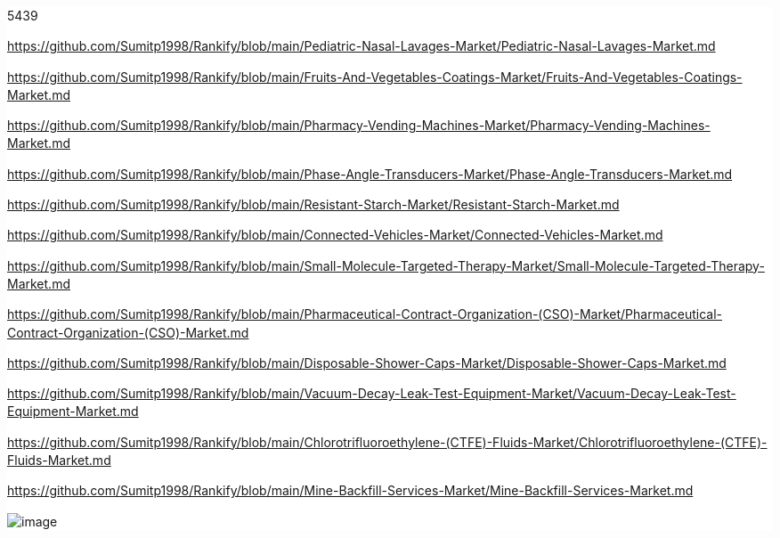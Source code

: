 5439</p><p><a href="https://github.com/Sumitp1998/Rankify/blob/main/Pediatric-Nasal-Lavages-Market/Pediatric-Nasal-Lavages-Market.md">https://github.com/Sumitp1998/Rankify/blob/main/Pediatric-Nasal-Lavages-Market/Pediatric-Nasal-Lavages-Market.md</a></p><p><a href="https://github.com/Sumitp1998/Rankify/blob/main/Fruits-And-Vegetables-Coatings-Market/Fruits-And-Vegetables-Coatings-Market.md">https://github.com/Sumitp1998/Rankify/blob/main/Fruits-And-Vegetables-Coatings-Market/Fruits-And-Vegetables-Coatings-Market.md</a></p><p><a href="https://github.com/Sumitp1998/Rankify/blob/main/Pharmacy-Vending-Machines-Market/Pharmacy-Vending-Machines-Market.md">https://github.com/Sumitp1998/Rankify/blob/main/Pharmacy-Vending-Machines-Market/Pharmacy-Vending-Machines-Market.md</a></p><p><a href="https://github.com/Sumitp1998/Rankify/blob/main/Phase-Angle-Transducers-Market/Phase-Angle-Transducers-Market.md">https://github.com/Sumitp1998/Rankify/blob/main/Phase-Angle-Transducers-Market/Phase-Angle-Transducers-Market.md</a></p><p><a href="https://github.com/Sumitp1998/Rankify/blob/main/Resistant-Starch-Market/Resistant-Starch-Market.md">https://github.com/Sumitp1998/Rankify/blob/main/Resistant-Starch-Market/Resistant-Starch-Market.md</a></p><p><a href="https://github.com/Sumitp1998/Rankify/blob/main/Connected-Vehicles-Market/Connected-Vehicles-Market.md">https://github.com/Sumitp1998/Rankify/blob/main/Connected-Vehicles-Market/Connected-Vehicles-Market.md</a></p><p><a href="https://github.com/Sumitp1998/Rankify/blob/main/Small-Molecule-Targeted-Therapy-Market/Small-Molecule-Targeted-Therapy-Market.md">https://github.com/Sumitp1998/Rankify/blob/main/Small-Molecule-Targeted-Therapy-Market/Small-Molecule-Targeted-Therapy-Market.md</a></p><p><a href="https://github.com/Sumitp1998/Rankify/blob/main/Pharmaceutical-Contract-Organization-(CSO)-Market/Pharmaceutical-Contract-Organization-(CSO)-Market.md">https://github.com/Sumitp1998/Rankify/blob/main/Pharmaceutical-Contract-Organization-(CSO)-Market/Pharmaceutical-Contract-Organization-(CSO)-Market.md</a></p><p><a href="https://github.com/Sumitp1998/Rankify/blob/main/Disposable-Shower-Caps-Market/Disposable-Shower-Caps-Market.md">https://github.com/Sumitp1998/Rankify/blob/main/Disposable-Shower-Caps-Market/Disposable-Shower-Caps-Market.md</a></p><p><a href="https://github.com/Sumitp1998/Rankify/blob/main/Vacuum-Decay-Leak-Test-Equipment-Market/Vacuum-Decay-Leak-Test-Equipment-Market.md">https://github.com/Sumitp1998/Rankify/blob/main/Vacuum-Decay-Leak-Test-Equipment-Market/Vacuum-Decay-Leak-Test-Equipment-Market.md</a></p><p><a href="https://github.com/Sumitp1998/Rankify/blob/main/Chlorotrifluoroethylene-(CTFE)-Fluids-Market/Chlorotrifluoroethylene-(CTFE)-Fluids-Market.md">https://github.com/Sumitp1998/Rankify/blob/main/Chlorotrifluoroethylene-(CTFE)-Fluids-Market/Chlorotrifluoroethylene-(CTFE)-Fluids-Market.md</a></p><p><a href="https://github.com/Sumitp1998/Rankify/blob/main/Mine-Backfill-Services-Market/Mine-Backfill-Services-Market.md">https://github.com/Sumitp1998/Rankify/blob/main/Mine-Backfill-Services-Market/Mine-Backfill-Services-Market.md</a></p>
![image](https://github.com/user-attachments/assets/d6c084e2-c92a-4c99-91a6-82dff0521488)
